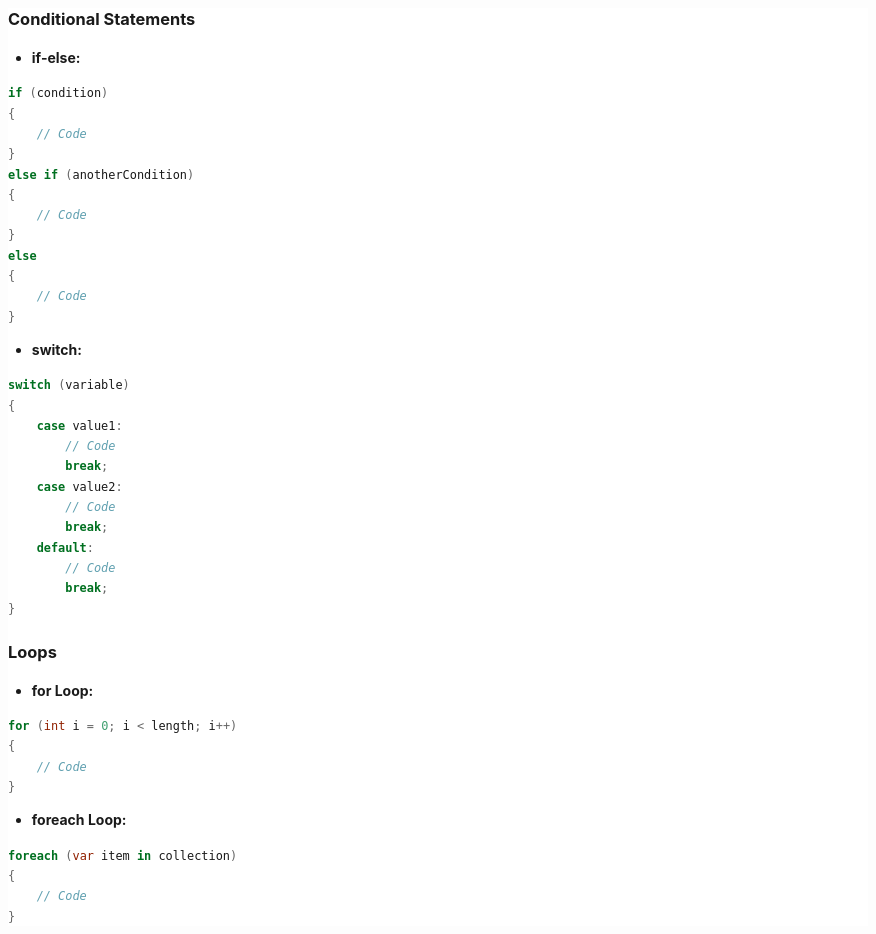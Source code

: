### Conditional Statements

- **if-else:**

```csharp
if (condition)
{
    // Code
}
else if (anotherCondition)
{
    // Code
}
else
{
    // Code
}
```

- **switch:**

```csharp
switch (variable)
{
    case value1:
        // Code
        break;
    case value2:
        // Code
        break;
    default:
        // Code
        break;
}
```

### Loops

- **for Loop:**

```csharp
for (int i = 0; i < length; i++)
{
    // Code
}
```

- **foreach Loop:**

```csharp
foreach (var item in collection)
{
    // Code
}
```
